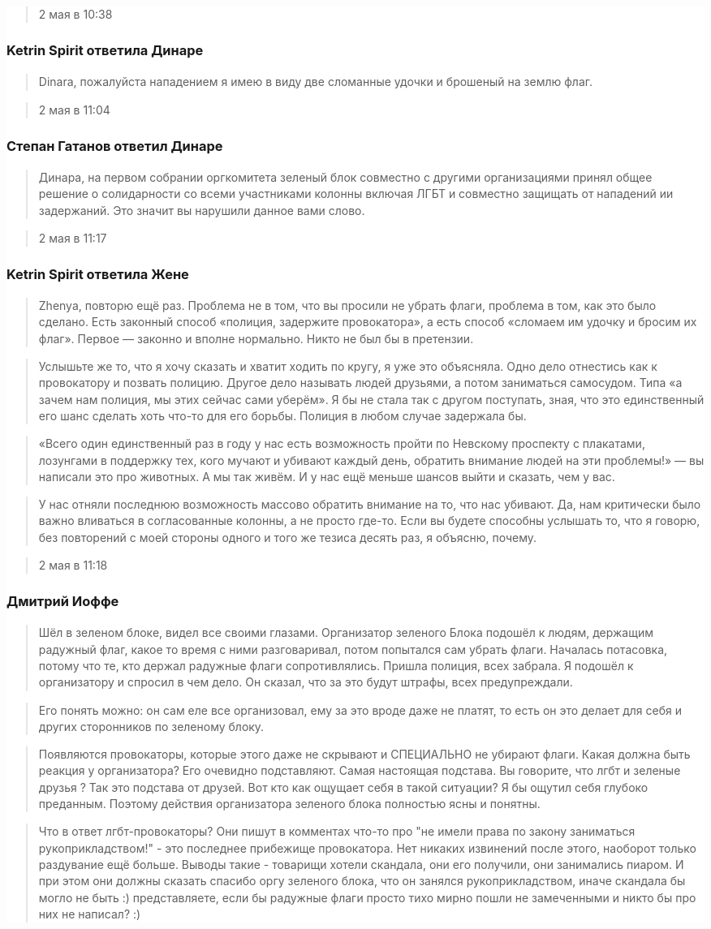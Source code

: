 > 2 мая в 10:38

### Ketrin Spirit ответила Динаре
> Dinara, пожалуйста нападением я имею в виду две сломанные удочки и брошеный на землю флаг.

> 2 мая в 11:04

### Степан Гатанов ответил Динаре
> Динара, на первом собрании оргкомитета зеленый блок совместно с другими организациями принял общее решение о солидарности со всеми участниками колонны включая ЛГБТ и совместно защищать от нападений ии задержаний. Это значит вы нарушили данное вами слово.

> 2 мая в 11:17

### Ketrin Spirit ответила Жене
> Zhenya, повторю ещё раз. Проблема не в том, что вы просили не убрать флаги, проблема в том, как это было сделано. Есть законный способ «полиция, задержите провокатора», а есть способ «сломаем им удочку и бросим их флаг». Первое — законно и вполне нормально. Никто не был бы в претензии.

> Услышьте же то, что я хочу сказать и хватит ходить по кругу, я уже это объясняла. Одно дело отнестись как к провокатору и позвать полицию. Другое дело называть людей друзьями, а потом заниматься самосудом. Типа «а зачем нам полиция, мы этих сейчас сами уберём». Я бы не стала так с другом поступать, зная, что это единственный его шанс сделать хоть что-то для его борьбы. Полиция в любом случае задержала бы.

> «Всего один единственный раз в году у нас есть возможность пройти по Невскому проспекту с плакатами, лозунгами в поддержку тех, кого мучают и убивают каждый день, обратить внимание людей на эти проблемы!» — вы написали это про животных. А мы так живём. И у нас ещё меньше шансов выйти и сказать, чем у вас.

> У нас отняли последнюю возможность массово обратить внимание на то, что нас убивают. Да, нам критически было важно вливаться в согласованные колонны, а не просто где-то. Если вы будете способны услышать то, что я говорю, без повторений с моей стороны одного и того же тезиса десять раз, я объясню, почему.

> 2 мая в 11:18

### Дмитрий Иоффе
> Шёл в зеленом блоке, видел все своими глазами. Организатор зеленого Блока подошёл к людям, держащим радужный флаг, какое то время с ними разговаривал, потом попытался сам убрать флаги. Началась потасовка, потому что те, кто держал радужные флаги сопротивлялись. Пришла полиция, всех забрала. Я подошёл к организатору и спросил в чем дело. Он сказал, что за это будут штрафы, всех предупреждали.

> Его понять можно: он сам еле все организовал, ему за это вроде даже не платят, то есть он это делает для себя и других сторонников по зеленому блоку.

> Появляются провокаторы, которые этого даже не скрывают и СПЕЦИАЛЬНО не убирают флаги. Какая должна быть реакция у организатора? Его очевидно подставляют. Самая настоящая подстава. Вы говорите, что лгбт и зеленые друзья ? Так это подстава от друзей. Вот кто как ощущает себя в такой ситуации? Я бы ощутил себя глубоко преданным. Поэтому действия организатора зеленого блока полностью ясны и понятны.

> Что в ответ лгбт-провокаторы? Они пишут в комментах что-то про "не имели права по закону заниматься рукоприкладством!" - это последнее прибежище провокатора. Нет никаких извинений после этого, наоборот только раздувание ещё больше. Выводы такие - товарищи хотели скандала, они его получили, они занимались пиаром. И при этом они должны сказать спасибо оргу зеленого блока, что он занялся рукоприкладством, иначе скандала бы могло не быть :) представляете, если бы радужные флаги просто тихо мирно пошли не замеченными и никто бы про них не написал? :)
